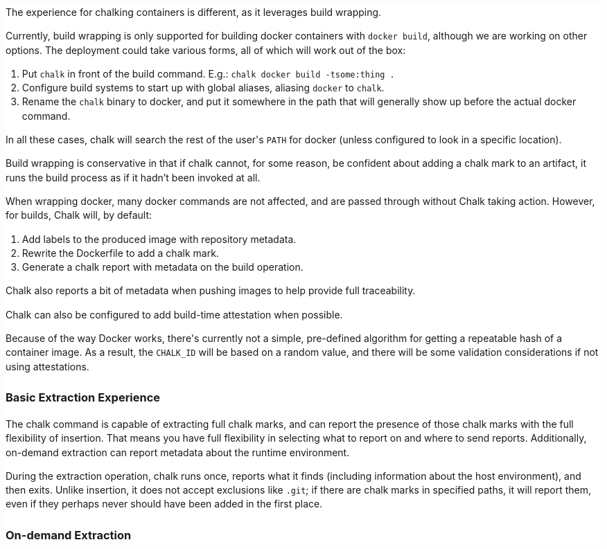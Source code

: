 The experience for chalking containers is different, as it leverages
build wrapping.

Currently, build wrapping is only supported for building docker
containers with `docker build`, although we are working on
other options. The deployment could take various forms, all of which
will work out of the box:

1. Put `chalk` in front of the build command. E.g.: `chalk docker
build -tsome:thing .`
2. Configure build systems to start up with global aliases, aliasing
   `docker` to `chalk`.
3. Rename the `chalk` binary to docker, and put it somewhere in the
   path that will generally show up before the actual docker command.

In all these cases, chalk will search the rest of the user's `PATH`
for docker (unless configured to look in a specific location).

Build wrapping is conservative in that if chalk cannot, for some
reason, be confident about adding a chalk mark to an artifact, it runs
the build process as if it hadn’t been invoked at all.

When wrapping docker, many docker commands are not affected, and are
passed through without Chalk taking action. However, for builds, Chalk
will, by default:

1. Add labels to the produced image with repository metadata.
2. Rewrite the Dockerfile to add a chalk mark.
3. Generate a chalk report with metadata on the build operation.

Chalk also reports a bit of metadata when pushing images to help
provide full traceability.

Chalk can also be configured to add build-time attestation when possible.

Because of the way Docker works, there's currently not a simple,
pre-defined algorithm for getting a repeatable hash of a container
image. As a result, the `CHALK_ID` will be based on a random value,
and there will be some validation considerations if not using
attestations.

### Basic Extraction Experience

The chalk command is capable of extracting full chalk marks, and can
report the presence of those chalk marks with the full flexibility of
insertion. That means you have full flexibility in selecting what to
report on and where to send reports. Additionally, on-demand
extraction can report metadata about the runtime environment.

During the extraction operation, chalk runs once, reports what it
finds (including information about the host environment), and then
exits. Unlike insertion, it does not accept exclusions like `.git`; if
there are chalk marks in specified paths, it will report them, even if
they perhaps never should have been added in the first place.

### On-demand Extraction
